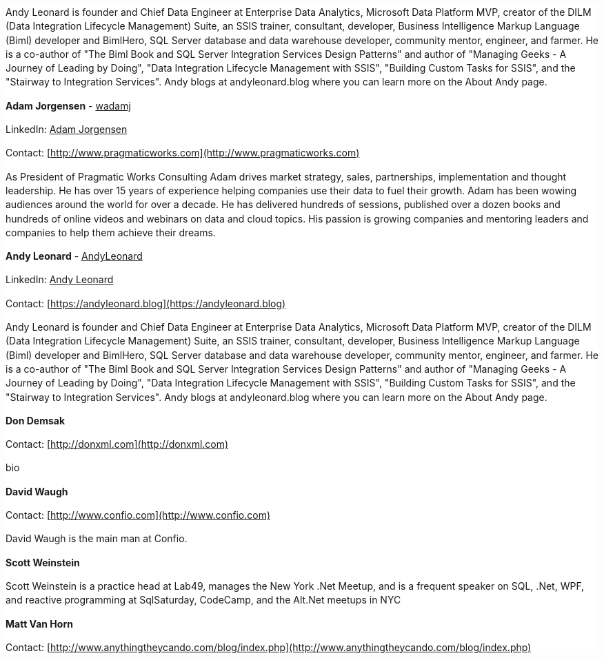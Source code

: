 Andy Leonard is founder and Chief Data Engineer at Enterprise Data  Analytics, Microsoft Data Platform MVP, creator of the DILM (Data Integration Lifecycle Management) Suite, an SSIS trainer, consultant, developer, Business Intelligence Markup Language (Biml) developer and BimlHero, SQL Server database and data warehouse developer, community mentor, engineer, and farmer. He is a co-author of "The Biml Book and SQL Server Integration Services Design Patterns" and author of "Managing Geeks - A Journey of Leading by Doing", "Data Integration Lifecycle Management with SSIS", "Building Custom Tasks for SSIS", and the "Stairway to Integration Services". Andy blogs at andyleonard.blog where you can learn more on the About Andy page.
 
**Adam Jorgensen**  - [wadamj](https://www.twitter.com/wadamj)
 
LinkedIn: [Adam Jorgensen](https://www.linkedin.com/in/wadamjorgensen/)
 
Contact: [http://www.pragmaticworks.com](http://www.pragmaticworks.com)
 
As President of Pragmatic Works Consulting Adam drives market strategy, sales, partnerships, implementation and thought leadership. He has over 15 years of experience helping companies use their data to fuel their growth. Adam has been wowing audiences around the world for over a decade. He has delivered hundreds of sessions, published over a dozen books and hundreds of online videos and webinars on data and cloud topics. His passion is growing companies and mentoring leaders and companies to help them achieve their dreams.
 
**Andy Leonard**  - [AndyLeonard](https://www.twitter.com/AndyLeonard)
 
LinkedIn: [Andy Leonard](http://www.linkedin.com/in/AndyLeonard)
 
Contact: [https://andyleonard.blog](https://andyleonard.blog)
 
Andy Leonard is founder and Chief Data Engineer at Enterprise Data  Analytics, Microsoft Data Platform MVP, creator of the DILM (Data Integration Lifecycle Management) Suite, an SSIS trainer, consultant, developer, Business Intelligence Markup Language (Biml) developer and BimlHero, SQL Server database and data warehouse developer, community mentor, engineer, and farmer. He is a co-author of "The Biml Book and SQL Server Integration Services Design Patterns" and author of "Managing Geeks - A Journey of Leading by Doing", "Data Integration Lifecycle Management with SSIS", "Building Custom Tasks for SSIS", and the "Stairway to Integration Services". Andy blogs at andyleonard.blog where you can learn more on the About Andy page.
 
**Don Demsak** 
 
Contact: [http://donxml.com](http://donxml.com)
 
bio
 
**David Waugh** 
 
Contact: [http://www.confio.com](http://www.confio.com)
 
David Waugh is the main man at Confio.
 
**Scott Weinstein** 
 
Scott Weinstein is a practice head at Lab49, manages the New York .Net Meetup, and is a frequent speaker on SQL, .Net, WPF, and reactive programming at SqlSaturday, CodeCamp, and the Alt.Net meetups in NYC
 
**Matt Van Horn** 
 
Contact: [http://www.anythingtheycando.com/blog/index.php](http://www.anythingtheycando.com/blog/index.php)
 